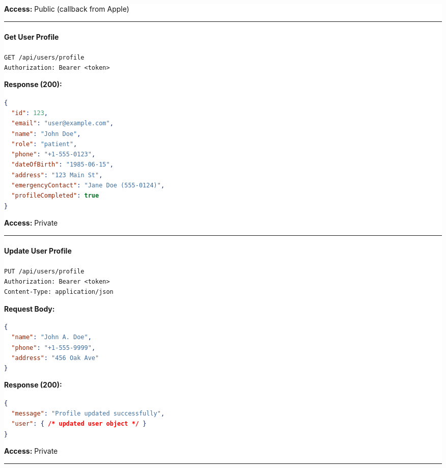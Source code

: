 **Access:** Public (callback from Apple)

---

#### Get User Profile

```http
GET /api/users/profile
Authorization: Bearer <token>
```

**Response (200):**
```json
{
  "id": 123,
  "email": "user@example.com",
  "name": "John Doe",
  "role": "patient",
  "phone": "+1-555-0123",
  "dateOfBirth": "1985-06-15",
  "address": "123 Main St",
  "emergencyContact": "Jane Doe (555-0124)",
  "profileCompleted": true
}
```

**Access:** Private

---

#### Update User Profile

```http
PUT /api/users/profile
Authorization: Bearer <token>
Content-Type: application/json
```

**Request Body:**
```json
{
  "name": "John A. Doe",
  "phone": "+1-555-9999",
  "address": "456 Oak Ave"
}
```

**Response (200):**
```json
{
  "message": "Profile updated successfully",
  "user": { /* updated user object */ }
}
```

**Access:** Private

---